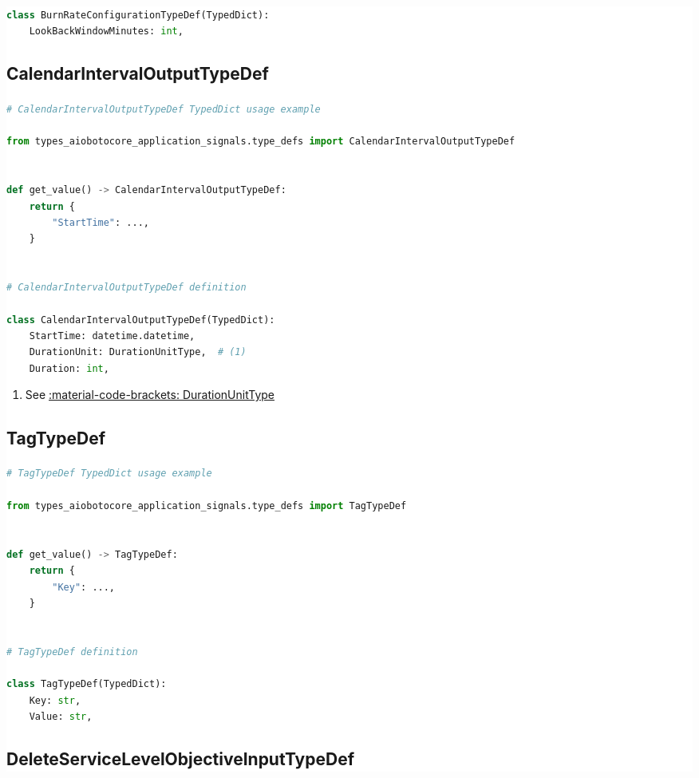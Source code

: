 ```python
class BurnRateConfigurationTypeDef(TypedDict):
    LookBackWindowMinutes: int,
```


## CalendarIntervalOutputTypeDef

```python
# CalendarIntervalOutputTypeDef TypedDict usage example

from types_aiobotocore_application_signals.type_defs import CalendarIntervalOutputTypeDef


def get_value() -> CalendarIntervalOutputTypeDef:
    return {
        "StartTime": ...,
    }


# CalendarIntervalOutputTypeDef definition

class CalendarIntervalOutputTypeDef(TypedDict):
    StartTime: datetime.datetime,
    DurationUnit: DurationUnitType,  # (1)
    Duration: int,
```

1. See [:material-code-brackets: DurationUnitType](./literals.md#durationunittype)

## TagTypeDef

```python
# TagTypeDef TypedDict usage example

from types_aiobotocore_application_signals.type_defs import TagTypeDef


def get_value() -> TagTypeDef:
    return {
        "Key": ...,
    }


# TagTypeDef definition

class TagTypeDef(TypedDict):
    Key: str,
    Value: str,
```


## DeleteServiceLevelObjectiveInputTypeDef
